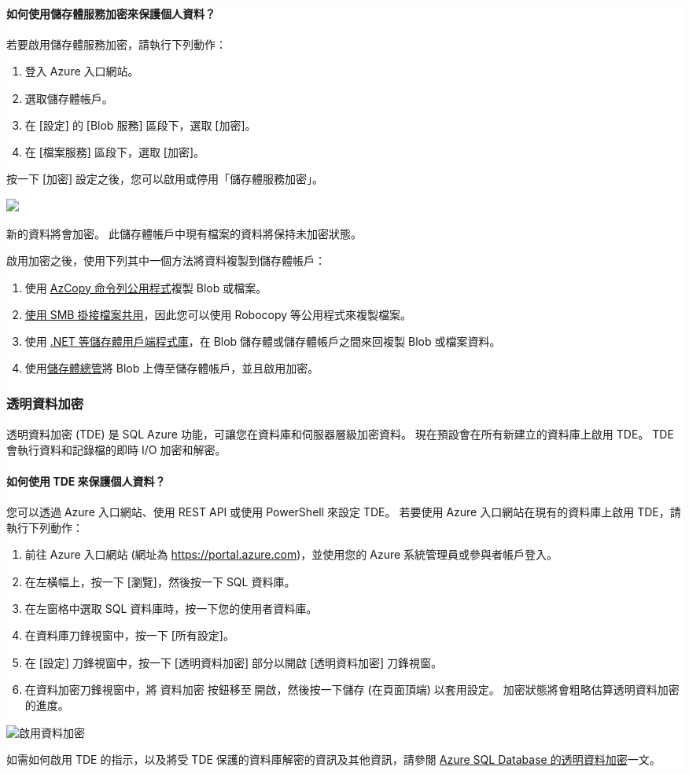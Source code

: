 #### <a name="how-do-i-use-storage-service-encryption-to-protect-personal-data"></a>如何使用儲存體服務加密來保護個人資料？

若要啟用儲存體服務加密，請執行下列動作：

1. 登入 Azure 入口網站。

2. 選取儲存體帳戶。

3. 在 [設定] 的 [Blob 服務] 區段下，選取 [加密]。

4. 在 [檔案服務] 區段下，選取 [加密]。

按一下 [加密] 設定之後，您可以啟用或停用「儲存體服務加密」。

![](media/protect-personal-data-at-rest/storage-service-encryption.png)

新的資料將會加密。 此儲存體帳戶中現有檔案的資料將保持未加密狀態。

啟用加密之後，使用下列其中一個方法將資料複製到儲存體帳戶：

1. 使用 [AzCopy 命令列公用程式](https://docs.microsoft.com/en-us/azure/storage/storage-use-azcopy)複製 Blob 或檔案。

2. [使用 SMB 掛接檔案共用](https://docs.microsoft.com/en-us/azure/storage/storage-file-how-to-use-files-windows)，因此您可以使用 Robocopy 等公用程式來複製檔案。

3. 使用 [.NET 等儲存體用戶端程式庫](https://docs.microsoft.com/en-us/azure/storage/storage-dotnet-how-to-use-blobs)，在 Blob 儲存體或儲存體帳戶之間來回複製 Blob 或檔案資料。

4.  使用[儲存體總管](https://docs.microsoft.com/en-us/azure/storage/storage-explorers)將 Blob 上傳至儲存體帳戶，並且啟用加密。

### <a name="transparent-data-encryption"></a>透明資料加密

透明資料加密 (TDE) 是 SQL Azure 功能，可讓您在資料庫和伺服器層級加密資料。 現在預設會在所有新建立的資料庫上啟用 TDE。 TDE 會執行資料和記錄檔的即時 I/O 加密和解密。

#### <a name="how-do-i-use-tde-to-protect-personal-data"></a>如何使用 TDE 來保護個人資料？

您可以透過 Azure 入口網站、使用 REST API 或使用 PowerShell 來設定 TDE。 若要使用 Azure 入口網站在現有的資料庫上啟用 TDE，請執行下列動作：

1. 前往 Azure 入口網站 (網址為 <https://portal.azure.com>)，並使用您的 Azure 系統管理員或參與者帳戶登入。

2. 在左橫幅上，按一下 [瀏覽]，然後按一下 SQL 資料庫。

3. 在左窗格中選取 SQL 資料庫時，按一下您的使用者資料庫。

4. 在資料庫刀鋒視窗中，按一下 [所有設定]。

5. 在 [設定] 刀鋒視窗中，按一下 [透明資料加密] 部分以開啟 [透明資料加密] 刀鋒視窗。

6. 在資料加密刀鋒視窗中，將 資料加密 按鈕移至 開啟，然後按一下儲存 (在頁面頂端) 以套用設定。 加密狀態將會粗略估算透明資料加密的進度。

![啟用資料加密](media/protect-personal-data-at-rest/turn-data-encryption-on.png)

如需如何啟用 TDE 的指示，以及將受 TDE 保護的資料庫解密的資訊及其他資訊，請參閱 [Azure SQL Database 的透明資料加密](https://docs.microsoft.com/en-us/sql/relational-databases/security/encryption/transparent-data-encryption-with-azure-sql-database)一文。
